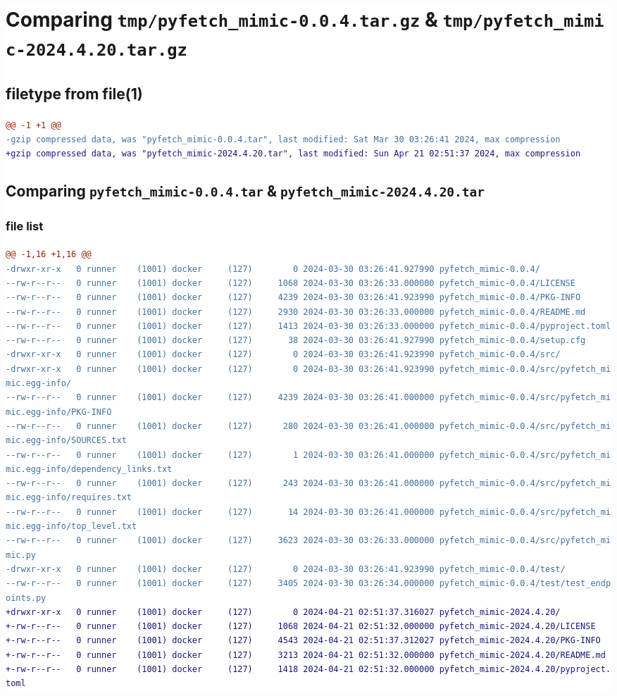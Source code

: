 # Comparing `tmp/pyfetch_mimic-0.0.4.tar.gz` & `tmp/pyfetch_mimic-2024.4.20.tar.gz`

## filetype from file(1)

```diff
@@ -1 +1 @@
-gzip compressed data, was "pyfetch_mimic-0.0.4.tar", last modified: Sat Mar 30 03:26:41 2024, max compression
+gzip compressed data, was "pyfetch_mimic-2024.4.20.tar", last modified: Sun Apr 21 02:51:37 2024, max compression
```

## Comparing `pyfetch_mimic-0.0.4.tar` & `pyfetch_mimic-2024.4.20.tar`

### file list

```diff
@@ -1,16 +1,16 @@
-drwxr-xr-x   0 runner    (1001) docker     (127)        0 2024-03-30 03:26:41.927990 pyfetch_mimic-0.0.4/
--rw-r--r--   0 runner    (1001) docker     (127)     1068 2024-03-30 03:26:33.000000 pyfetch_mimic-0.0.4/LICENSE
--rw-r--r--   0 runner    (1001) docker     (127)     4239 2024-03-30 03:26:41.923990 pyfetch_mimic-0.0.4/PKG-INFO
--rw-r--r--   0 runner    (1001) docker     (127)     2930 2024-03-30 03:26:33.000000 pyfetch_mimic-0.0.4/README.md
--rw-r--r--   0 runner    (1001) docker     (127)     1413 2024-03-30 03:26:33.000000 pyfetch_mimic-0.0.4/pyproject.toml
--rw-r--r--   0 runner    (1001) docker     (127)       38 2024-03-30 03:26:41.927990 pyfetch_mimic-0.0.4/setup.cfg
-drwxr-xr-x   0 runner    (1001) docker     (127)        0 2024-03-30 03:26:41.923990 pyfetch_mimic-0.0.4/src/
-drwxr-xr-x   0 runner    (1001) docker     (127)        0 2024-03-30 03:26:41.923990 pyfetch_mimic-0.0.4/src/pyfetch_mimic.egg-info/
--rw-r--r--   0 runner    (1001) docker     (127)     4239 2024-03-30 03:26:41.000000 pyfetch_mimic-0.0.4/src/pyfetch_mimic.egg-info/PKG-INFO
--rw-r--r--   0 runner    (1001) docker     (127)      280 2024-03-30 03:26:41.000000 pyfetch_mimic-0.0.4/src/pyfetch_mimic.egg-info/SOURCES.txt
--rw-r--r--   0 runner    (1001) docker     (127)        1 2024-03-30 03:26:41.000000 pyfetch_mimic-0.0.4/src/pyfetch_mimic.egg-info/dependency_links.txt
--rw-r--r--   0 runner    (1001) docker     (127)      243 2024-03-30 03:26:41.000000 pyfetch_mimic-0.0.4/src/pyfetch_mimic.egg-info/requires.txt
--rw-r--r--   0 runner    (1001) docker     (127)       14 2024-03-30 03:26:41.000000 pyfetch_mimic-0.0.4/src/pyfetch_mimic.egg-info/top_level.txt
--rw-r--r--   0 runner    (1001) docker     (127)     3623 2024-03-30 03:26:33.000000 pyfetch_mimic-0.0.4/src/pyfetch_mimic.py
-drwxr-xr-x   0 runner    (1001) docker     (127)        0 2024-03-30 03:26:41.923990 pyfetch_mimic-0.0.4/test/
--rw-r--r--   0 runner    (1001) docker     (127)     3405 2024-03-30 03:26:34.000000 pyfetch_mimic-0.0.4/test/test_endpoints.py
+drwxr-xr-x   0 runner    (1001) docker     (127)        0 2024-04-21 02:51:37.316027 pyfetch_mimic-2024.4.20/
+-rw-r--r--   0 runner    (1001) docker     (127)     1068 2024-04-21 02:51:32.000000 pyfetch_mimic-2024.4.20/LICENSE
+-rw-r--r--   0 runner    (1001) docker     (127)     4543 2024-04-21 02:51:37.312027 pyfetch_mimic-2024.4.20/PKG-INFO
+-rw-r--r--   0 runner    (1001) docker     (127)     3213 2024-04-21 02:51:32.000000 pyfetch_mimic-2024.4.20/README.md
+-rw-r--r--   0 runner    (1001) docker     (127)     1418 2024-04-21 02:51:32.000000 pyfetch_mimic-2024.4.20/pyproject.toml
```